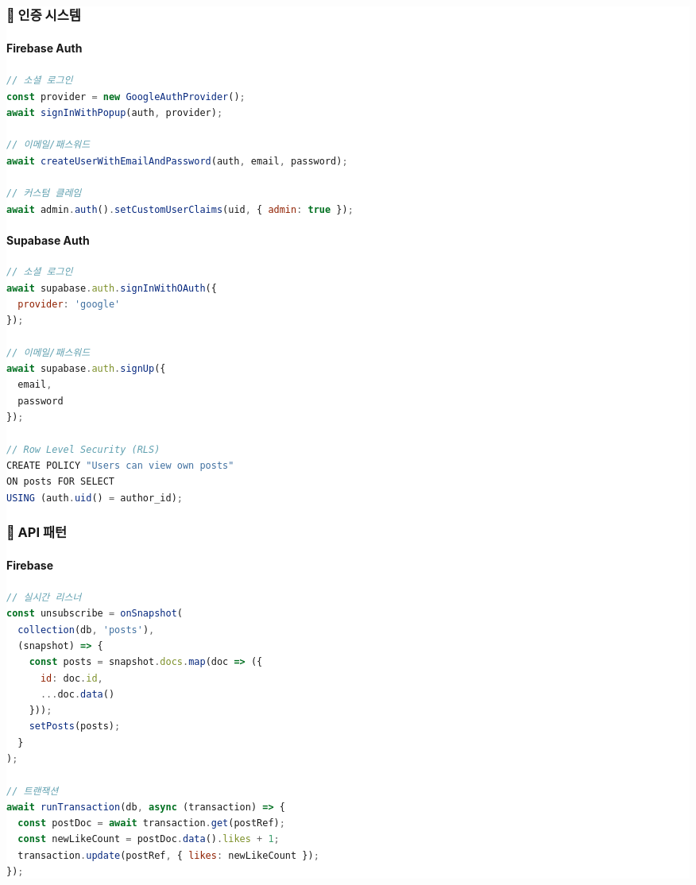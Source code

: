 ### 🔐 인증 시스템

#### Firebase Auth
```javascript
// 소셜 로그인
const provider = new GoogleAuthProvider();
await signInWithPopup(auth, provider);

// 이메일/패스워드
await createUserWithEmailAndPassword(auth, email, password);

// 커스텀 클레임
await admin.auth().setCustomUserClaims(uid, { admin: true });
```

#### Supabase Auth
```javascript
// 소셜 로그인
await supabase.auth.signInWithOAuth({
  provider: 'google'
});

// 이메일/패스워드
await supabase.auth.signUp({
  email,
  password
});

// Row Level Security (RLS)
CREATE POLICY "Users can view own posts"
ON posts FOR SELECT
USING (auth.uid() = author_id);
```

### 📡 API 패턴

#### Firebase
```javascript
// 실시간 리스너
const unsubscribe = onSnapshot(
  collection(db, 'posts'),
  (snapshot) => {
    const posts = snapshot.docs.map(doc => ({
      id: doc.id,
      ...doc.data()
    }));
    setPosts(posts);
  }
);

// 트랜잭션
await runTransaction(db, async (transaction) => {
  const postDoc = await transaction.get(postRef);
  const newLikeCount = postDoc.data().likes + 1;
  transaction.update(postRef, { likes: newLikeCount });
});
```

